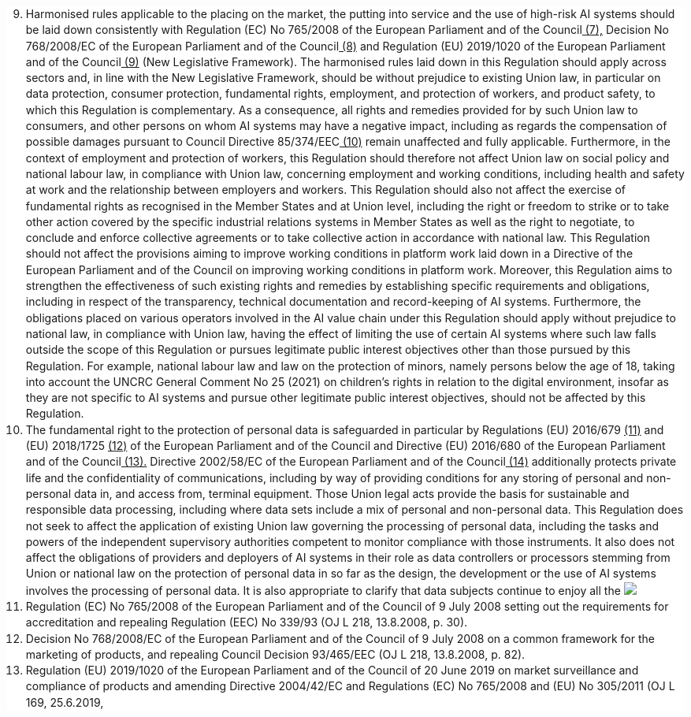 9) Harmonised rules applicable to the placing on the market, the putting into service and the use of high-risk AI systems should be laid down consistently with Regulation (EC) No 765/2008  of the European Parliament and of the <a name="_page2_x67.41_y97.35"></a>Council[ (7),](#_page2_x67.41_y593.28) Decision No 768/2008/EC  of the  European Parliament and of the  Council[ (8)](#_page2_x67.41_y611.97) and Regulation (EU) <a name="_page2_x67.41_y107.86"></a>2019/1020  of the European Parliament and of the Council[ (9)](#_page2_x67.41_y630.66) (New Legislative Framework). The harmonised rules laid down in this Regulation should apply across sectors and, in line with the New Legislative Framework, should be without prejudice to existing Union law, in particular on data protection, consumer protection, fundamental rights, employment, and  protection of  workers, and  product  safety,  to  which this  Regulation is complementary.  As a consequence, all rights and remedies provided for by such Union law to consumers, and other persons on whom AI systems may have a negative impact, including as regards the compensation of possible damages pursuant to <a name="_page2_x67.41_y170.92"></a>Council  Directive 85/374/EEC[ (10)](#_page2_x67.41_y658.70)  remain  unaffected  and  fully  applicable. Furthermore,  in  the  context  of employment and protection of workers, this Regulation should therefore not affect Union law on social policy and national labour law, in compliance with Union law, concerning employment and working conditions, including health and safety at work and the relationship between employers and workers. This Regulation should also not affect the exercise of fundamental rights as recognised in the Member States and at Union level, including the right or freedom to strike or to take other action covered by the specific industrial relations systems in Member States as well as the right to negotiate, to conclude and enforce collective agreements or to take collective action in accordance with national law. This Regulation should not  affect the provisions aiming to  improve working conditions in platform work laid down in a Directive of the European Parliament and of the Council on improving working conditions in platform work. Moreover, this Regulation aims to strengthen the effectiveness of such existing rights and  remedies by establishing specific requirements and  obligations,  including in  respect of  the  transparency, technical documentation  and  record-keeping  of  AI systems.  Furthermore,  the  obligations  placed on  various operators involved in the AI value chain under this Regulation should apply without prejudice to national law, in compliance with Union law, having the effect of limiting the use of certain AI systems where such law falls outside the scope of this Regulation or  pursues legitimate public interest objectives other  than  those pursued by this Regulation. For example, national labour law and law on the protection of minors, namely persons below the age of 18, taking into account the UNCRC General Comment No 25 (2021) on children’s rights in relation to the digital environment, insofar as they are not specific to AI systems and pursue other legitimate public interest objectives, should not be affected by this Regulation.
9) The  fundamental  right  to  the  protection  of  personal  data  is  safeguarded  in  particular  by  Regulations (EU) <a name="_page2_x67.41_y464.31"></a>2016/679 [(11)](#_page2_x67.41_y677.39) and (EU) 2018/1725 [ (12)](#_page2_x67.41_y705.42) of the European Parliament and of the Council and Directive (EU) 2016/680 <a name="_page2_x67.41_y474.82"></a>of the European Parliament and of the Council[ (13).](#_page2_x67.41_y733.46) Directive 2002/58/EC of the European Parliament and of the <a name="_page2_x67.41_y485.33"></a>Council[ (14)](#_page2_x67.41_y770.84) additionally protects private life  and  the  confidentiality of  communications, including by way of providing conditions for any storing of personal and non-personal data in, and access from, terminal equipment. Those Union legal acts provide the basis for sustainable and responsible data processing, including where data sets include a mix of personal and non-personal data. This Regulation does not seek to affect the application of existing Union law governing the processing of personal data, including the tasks and powers of the independent supervisory authorities competent to monitor compliance with those instruments. It also does not  affect the obligations of providers and deployers of AI systems in their role as data controllers or processors stemming from Union or national law on the protection of personal data in so far as the design, the development or the use of AI systems involves the processing of personal data. It is also appropriate to clarify that data subjects continue to enjoy all the ![](Aspose.Words.fd468c08-4cbe-4af2-b85e-37a443f41473.010.png)
7) Regulation<a name="_page2_x67.41_y593.28"></a> (EC) No 765/2008  of the European Parliament and of the Council of 9 July 2008  setting out the requirements for accreditation and repealing Regulation (EEC) No 339/93  (OJ L 218, 13.8.2008,  p. 30).
7) Decision<a name="_page2_x67.41_y611.97"></a> No 768/2008/EC  of the European Parliament and of the Council of 9  July 2008  on  a common  framework for  the marketing of products, and repealing Council Decision 93/465/EEC (OJ L 218, 13.8.2008,  p. 82).
7) Regulation<a name="_page2_x67.41_y630.66"></a> (EU) 2019/1020  of the European Parliament and of the Council of 20 June 2019 on market surveillance and compliance of products and amending Directive 2004/42/EC and Regulations (EC) No 765/2008  and (EU) No 305/2011  (OJ L 169, 25.6.2019, 
